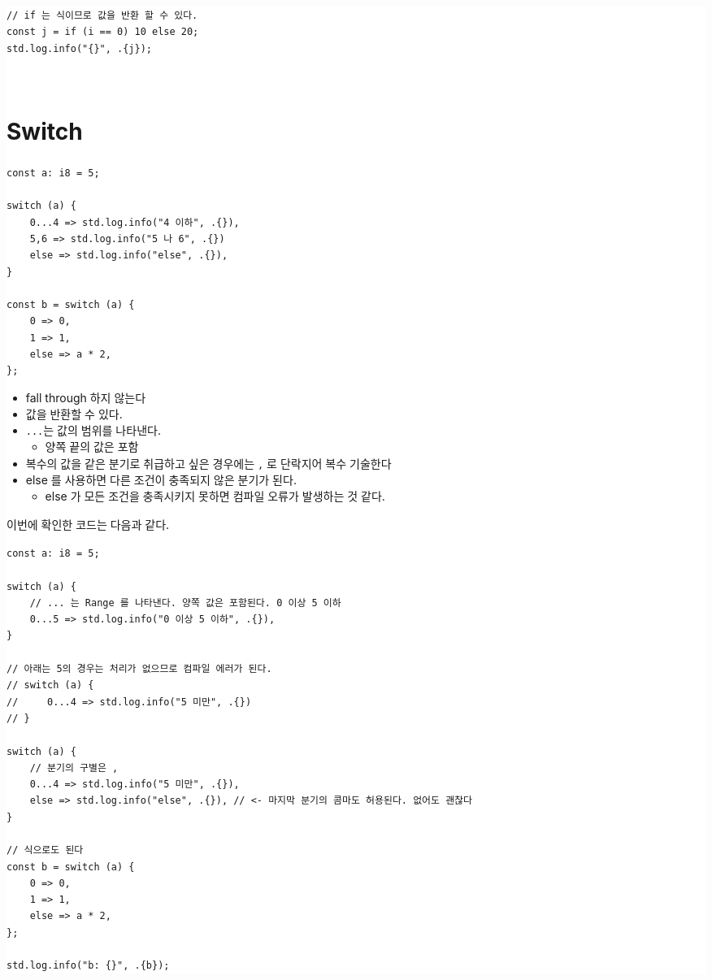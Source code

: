 ```
// if 는 식이므로 값을 반환 할 수 있다.
const j = if (i == 0) 10 else 20;
std.log.info("{}", .{j});
```    

<br>  
 
  
# Switch
```
const a: i8 = 5;

switch (a) {
    0...4 => std.log.info("4 이하", .{}),
    5,6 => std.log.info("5 나 6", .{})
    else => std.log.info("else", .{}),
}

const b = switch (a) {
    0 => 0,
    1 => 1,
    else => a * 2,
};
```  
  
- fall through 하지 않는다
- 값을 반환할 수 있다.
- `...`는 값의 범위를 나타낸다.
    - 양쪽 끝의 값은 포함
- 복수의 값을 같은 분기로 취급하고 싶은 경우에는 `,` 로 단락지어 복수 기술한다
- else 를 사용하면 다른 조건이 충족되지 않은 분기가 된다.
    - else 가 모든 조건을 충족시키지 못하면 컴파일 오류가 발생하는 것 같다.
     
이번에 확인한 코드는 다음과 같다.    
```
const a: i8 = 5;

switch (a) {
    // ... 는 Range 를 나타낸다. 양쪽 값은 포함된다. 0 이상 5 이하
    0...5 => std.log.info("0 이상 5 이하", .{}),
}

// 아래는 5의 경우는 처리가 없으므로 컴파일 에러가 된다. 
// switch (a) {
//     0...4 => std.log.info("5 미만", .{})
// }

switch (a) {
    // 분기의 구별은 ,
    0...4 => std.log.info("5 미만", .{}),
    else => std.log.info("else", .{}), // <- 마지막 분기의 콤마도 허용된다. 없어도 괜찮다
}

// 식으로도 된다
const b = switch (a) {
    0 => 0,
    1 => 1,
    else => a * 2,
};

std.log.info("b: {}", .{b});
```  
  